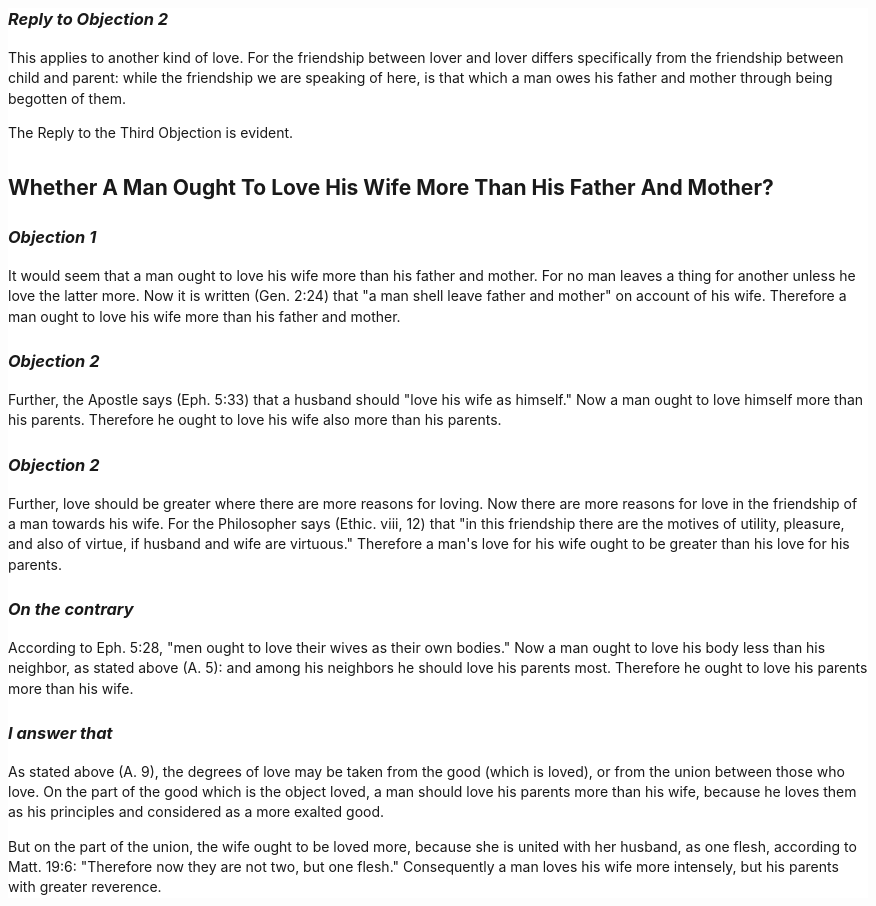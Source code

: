 ### *Reply to Objection 2*
This applies to another kind of love. For the
friendship between lover and lover differs specifically from the
friendship between child and parent: while the friendship we are
speaking of here, is that which a man owes his father and mother
through being begotten of them.

The Reply to the Third Objection is evident.

## Whether A Man Ought To Love His Wife More Than His Father And Mother?

### *Objection 1*
It would seem that a man ought to love his wife more
than his father and mother. For no man leaves a thing for another
unless he love the latter more. Now it is written (Gen. 2:24) that "a
man shell leave father and mother" on account of his wife. Therefore
a man ought to love his wife more than his father and mother.

### *Objection 2*
Further, the Apostle says (Eph. 5:33) that a husband should
"love his wife as himself." Now a man ought to love himself more than
his parents. Therefore he ought to love his wife also more than his
parents.

### *Objection 2*
Further, love should be greater where there are more reasons
for loving. Now there are more reasons for love in the friendship of
a man towards his wife. For the Philosopher says (Ethic. viii, 12)
that "in this friendship there are the motives of utility, pleasure,
and also of virtue, if husband and wife are virtuous." Therefore a
man's love for his wife ought to be greater than his love for his
parents.

### *On the contrary*
According to Eph. 5:28, "men ought to love their
wives as their own bodies." Now a man ought to love his body less
than his neighbor, as stated above (A. 5): and among his neighbors he
should love his parents most. Therefore he ought to love his parents
more than his wife.

### *I answer that*
As stated above (A. 9), the degrees of love may be
taken from the good (which is loved), or from the union between those
who love. On the part of the good which is the object loved, a man
should love his parents more than his wife, because he loves them as
his principles and considered as a more exalted good.

But on the part of the union, the wife ought to be loved more,
because she is united with her husband, as one flesh, according to
Matt. 19:6: "Therefore now they are not two, but one flesh."
Consequently a man loves his wife more intensely, but his parents
with greater reverence.
